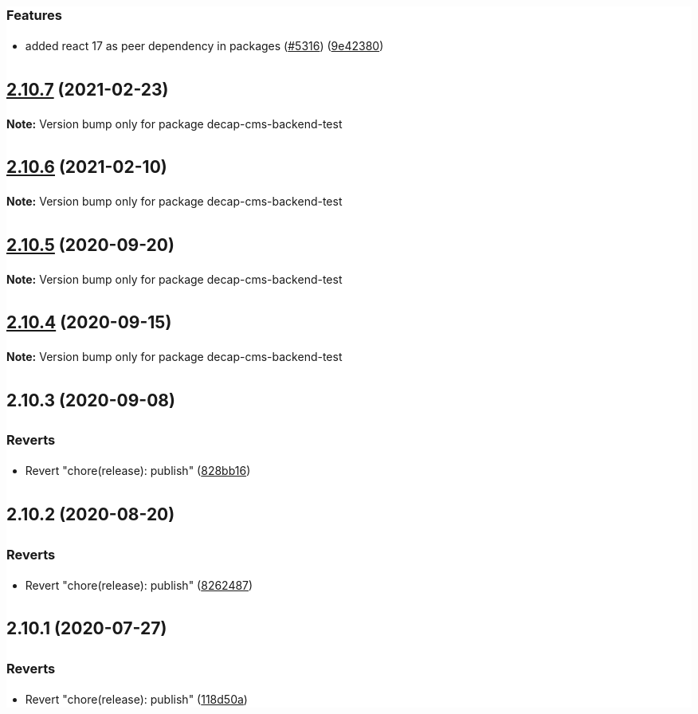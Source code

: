 ### Features

- added react 17 as peer dependency in packages ([#5316](https://github.com/decaporg/decap-cms/tree/main/packages/decap-cms-backend-test/issues/5316)) ([9e42380](https://github.com/decaporg/decap-cms/tree/main/packages/decap-cms-backend-test/commit/9e423805707321396eec137f5b732a5b07a0dd3f))

## [2.10.7](https://github.com/decaporg/decap-cms/tree/main/packages/decap-cms-backend-test/compare/decap-cms-backend-test@2.10.6...decap-cms-backend-test@2.10.7) (2021-02-23)

**Note:** Version bump only for package decap-cms-backend-test

## [2.10.6](https://github.com/decaporg/decap-cms/tree/main/packages/decap-cms-backend-test/compare/decap-cms-backend-test@2.10.5...decap-cms-backend-test@2.10.6) (2021-02-10)

**Note:** Version bump only for package decap-cms-backend-test

## [2.10.5](https://github.com/decaporg/decap-cms/tree/main/packages/decap-cms-backend-test/compare/decap-cms-backend-test@2.10.4...decap-cms-backend-test@2.10.5) (2020-09-20)

**Note:** Version bump only for package decap-cms-backend-test

## [2.10.4](https://github.com/decaporg/decap-cms/tree/main/packages/decap-cms-backend-test/compare/decap-cms-backend-test@2.10.3...decap-cms-backend-test@2.10.4) (2020-09-15)

**Note:** Version bump only for package decap-cms-backend-test

## 2.10.3 (2020-09-08)

### Reverts

- Revert "chore(release): publish" ([828bb16](https://github.com/decaporg/decap-cms/tree/main/packages/decap-cms-backend-test/commit/828bb16415b8c22a34caa19c50c38b24ffe9ceae))

## 2.10.2 (2020-08-20)

### Reverts

- Revert "chore(release): publish" ([8262487](https://github.com/decaporg/decap-cms/tree/main/packages/decap-cms-backend-test/commit/82624879ccbcb16610090041db28f00714d924c8))

## 2.10.1 (2020-07-27)

### Reverts

- Revert "chore(release): publish" ([118d50a](https://github.com/decaporg/decap-cms/tree/main/packages/decap-cms-backend-test/commit/118d50a7a70295f25073e564b5161aa2b9883056))
